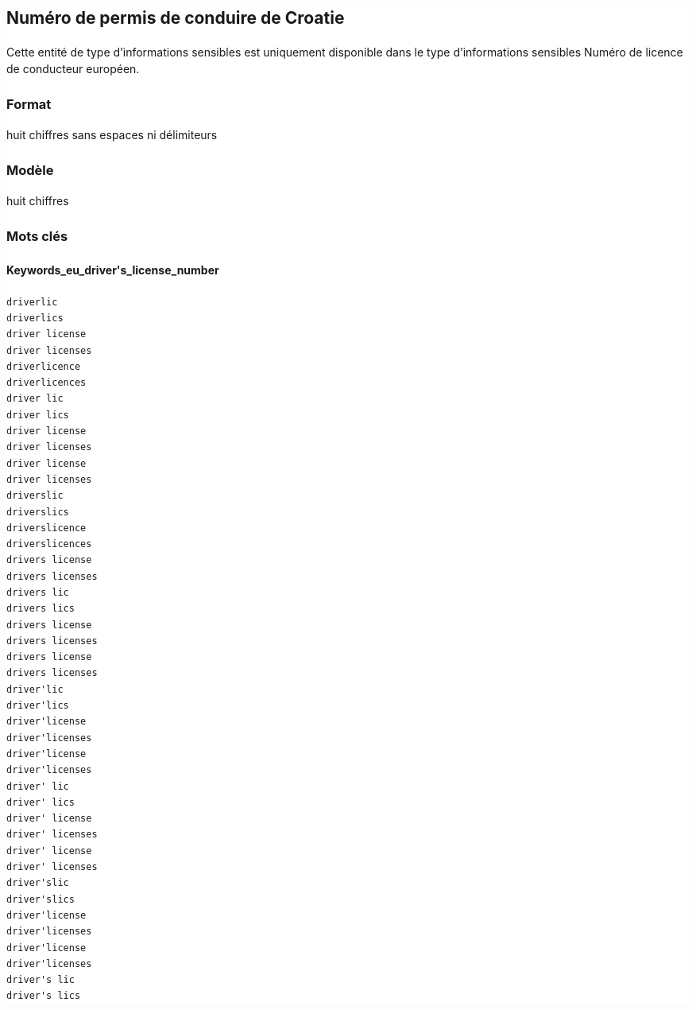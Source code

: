 ## <a name="croatia-drivers-license-number"></a>Numéro de permis de conduire de Croatie

Cette entité de type d’informations sensibles est uniquement disponible dans le type d’informations sensibles Numéro de licence de conducteur européen.

### <a name="format"></a>Format

huit chiffres sans espaces ni délimiteurs

### <a name="pattern"></a>Modèle

huit chiffres

### <a name="keywords"></a>Mots clés

#### <a name="keywords_eu_drivers_license_number"></a>Keywords\_eu\_driver's\_license\_number

```
driverlic
driverlics
driver license
driver licenses
driverlicence
driverlicences
driver lic
driver lics
driver license
driver licenses
driver license
driver licenses
driverslic
driverslics
driverslicence
driverslicences
drivers license
drivers licenses
drivers lic
drivers lics
drivers license
drivers licenses
drivers license
drivers licenses
driver'lic
driver'lics
driver'license
driver'licenses
driver'license
driver'licenses
driver' lic
driver' lics
driver' license
driver' licenses
driver' license
driver' licenses
driver'slic
driver'slics
driver'license
driver'licenses
driver'license
driver'licenses
driver's lic
driver's lics
```
